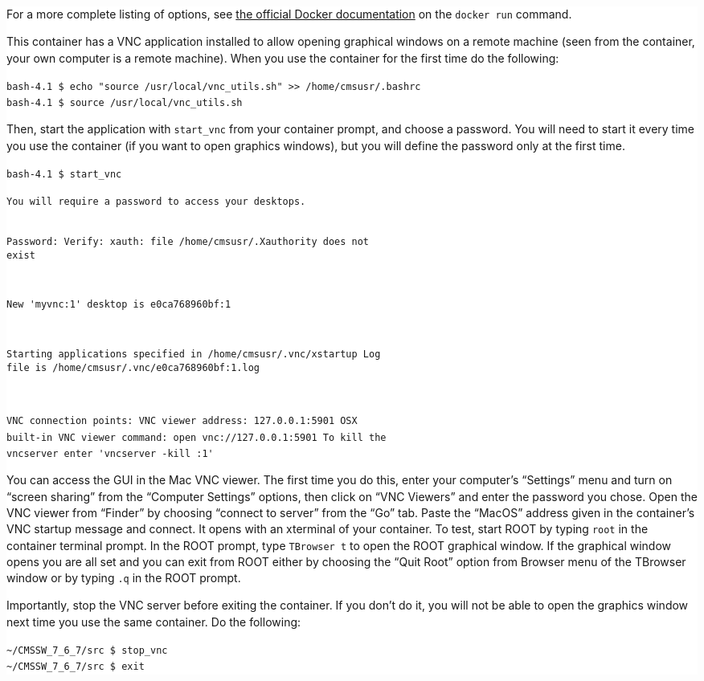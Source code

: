 </ul>

<p>For a more complete listing of options, see <a href="https://docs.docker.com/engine/reference/commandline/container_run/">the official Docker documentation</a> on the <code class="language-plaintext highlighter-rouge">docker run</code> command.</p>

  <p>This container has a VNC application installed to allow opening graphical windows on a remote machine (seen from the container, your own computer is a remote machine). When you use the container for the first time do the following:</p>

  <div class="language-bash highlighter-rouge"><div class="highlight"><pre class="highlight"><code>bash-4.1 <span class="nv">$ </span>echo "source /usr/local/vnc_utils.sh" >> /home/cmsusr/.bashrc
bash-4.1 <span class="nv">$ </span>source /usr/local/vnc_utils.sh
</code></pre></div></div>

  <p>Then, start the application with <code class="language-plaintext highlighter-rouge">start_vnc</code> from your container prompt, and choose a password. You will need to start it every time you use the container (if you want to open graphics windows), but you will define the password only at the first time.</p>

  <div class="language-bash highlighter-rouge"><div class="highlight"><pre class="highlight"><code>bash-4.1 <span class="nv">$ </span>start_vnc
</code></pre></div></div>

<div class="language-plaintext output highlighter-rouge"><div class="highlight"><pre class="highlight"><code>You will require a password to access your desktops.

Password:
Verify:
xauth:  file /home/cmsusr/.Xauthority does not exist

New 'myvnc:1' desktop is e0ca768960bf:1

Starting applications specified in /home/cmsusr/.vnc/xstartup
Log file is /home/cmsusr/.vnc/e0ca768960bf:1.log

VNC connection points:
        VNC viewer address: 127.0.0.1:5901
        OSX built-in VNC viewer command: open vnc://127.0.0.1:5901
        To kill the vncserver enter 'vncserver -kill :1'
</code></pre></div></div>

<p>You can access the GUI in the Mac VNC viewer. The first time you do this, enter your computer’s “Settings” menu and turn on “screen sharing” from the “Computer Settings” options, then click on “VNC Viewers” and enter the password you chose. Open the VNC viewer from “Finder” by choosing “connect to server” from the “Go” tab. Paste the “MacOS” address given in the container’s VNC startup message and connect. It opens with an xterminal of your container. To test, start ROOT by typing <code class="language-plaintext highlighter-rouge">root</code> in the container terminal prompt. In the ROOT prompt, type <code class="language-plaintext highlighter-rouge">TBrowser t</code> to open the ROOT graphical window. If the graphical window opens you are all set and you can exit from ROOT either by choosing the “Quit Root” option from Browser menu of the TBrowser window or by typing <code class="language-plaintext highlighter-rouge">.q</code> in the ROOT prompt.</p>

<p>Importantly, stop the VNC server before exiting the container. If you don’t do it, you will not be able to open the graphics window next time you use the same container. Do the following:</p>

  <div class="language-bash highlighter-rouge"><div class="highlight"><pre class="highlight"><code>~/CMSSW_7_6_7/src <span class="nv">$ </span><span class="nb">stop_vnc</span>
~/CMSSW_7_6_7/src <span class="nv">$ </span><span class="nb">exit</span>
</code></pre></div></div>
